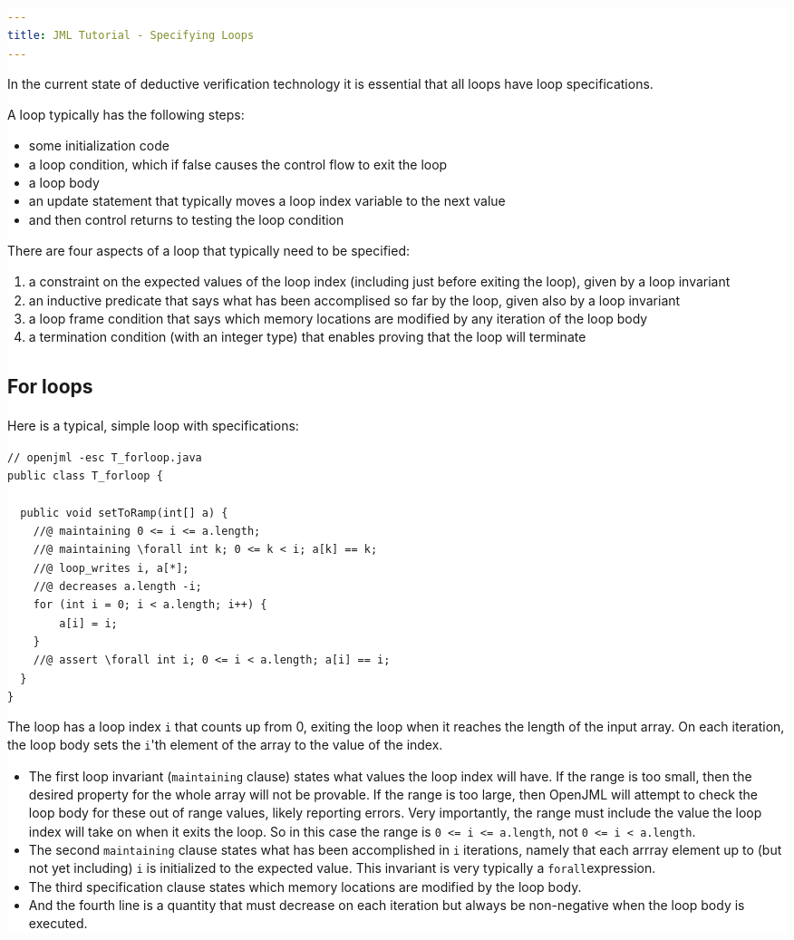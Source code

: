 ```yaml
---
title: JML Tutorial - Specifying Loops
---
```


In the current state of deductive verification technology it is essential that all loops have loop specifications.

A loop typically has the following steps:
* some initialization code
* a loop condition, which if false causes the control flow to exit the loop
* a loop body 
* an update statement that typically moves a loop index variable to the next value
* and then control returns to testing the loop condition

There are four aspects of a loop that typically need to be specified:
1. a constraint on the expected values of the loop index (including just before exiting the loop), given by a loop invariant
2. an inductive predicate that says what has been accomplised so far by the loop, given also by a loop invariant
3. a loop frame condition that says which memory locations are modified by any iteration of the loop body
4. a termination condition (with an integer type) that enables proving that the loop will terminate

## For loops

Here is a typical, simple loop with specifications:
```
// openjml -esc T_forloop.java
public class T_forloop {

  public void setToRamp(int[] a) {
    //@ maintaining 0 <= i <= a.length;
    //@ maintaining \forall int k; 0 <= k < i; a[k] == k;
    //@ loop_writes i, a[*];
    //@ decreases a.length -i;
    for (int i = 0; i < a.length; i++) {
        a[i] = i;
    }
    //@ assert \forall int i; 0 <= i < a.length; a[i] == i;
  }
}
```

The loop has a loop index `i` that counts up from 0, exiting the loop when it reaches the length of the input array. 
On each iteration, the loop body sets the `i`'th element of the array to the value of the index.

* The first loop invariant (`maintaining` clause) states what values the loop index will have. If the range is too small,
then the desired property for the whole array will not be provable. If the range is too large, then OpenJML
will attempt to check the loop body for these out of range values, likely reporting errors. Very importantly, 
the range must include the value the loop index will take on when it exits the loop. So in this case the range is
`0 <= i <= a.length`, not `0 <= i < a.length`.
* The second `maintaining` clause states what has been accomplished in `i` iterations, namely that each arrray element up
to (but not yet including) `i` is initialized to the expected value. This invariant is very typically a `forall`expression.
* The third specification clause states which memory locations are modified by the loop body.
* And the fourth line is a quantity that must decrease on each iteration but always be non-negative when the loop body is executed.